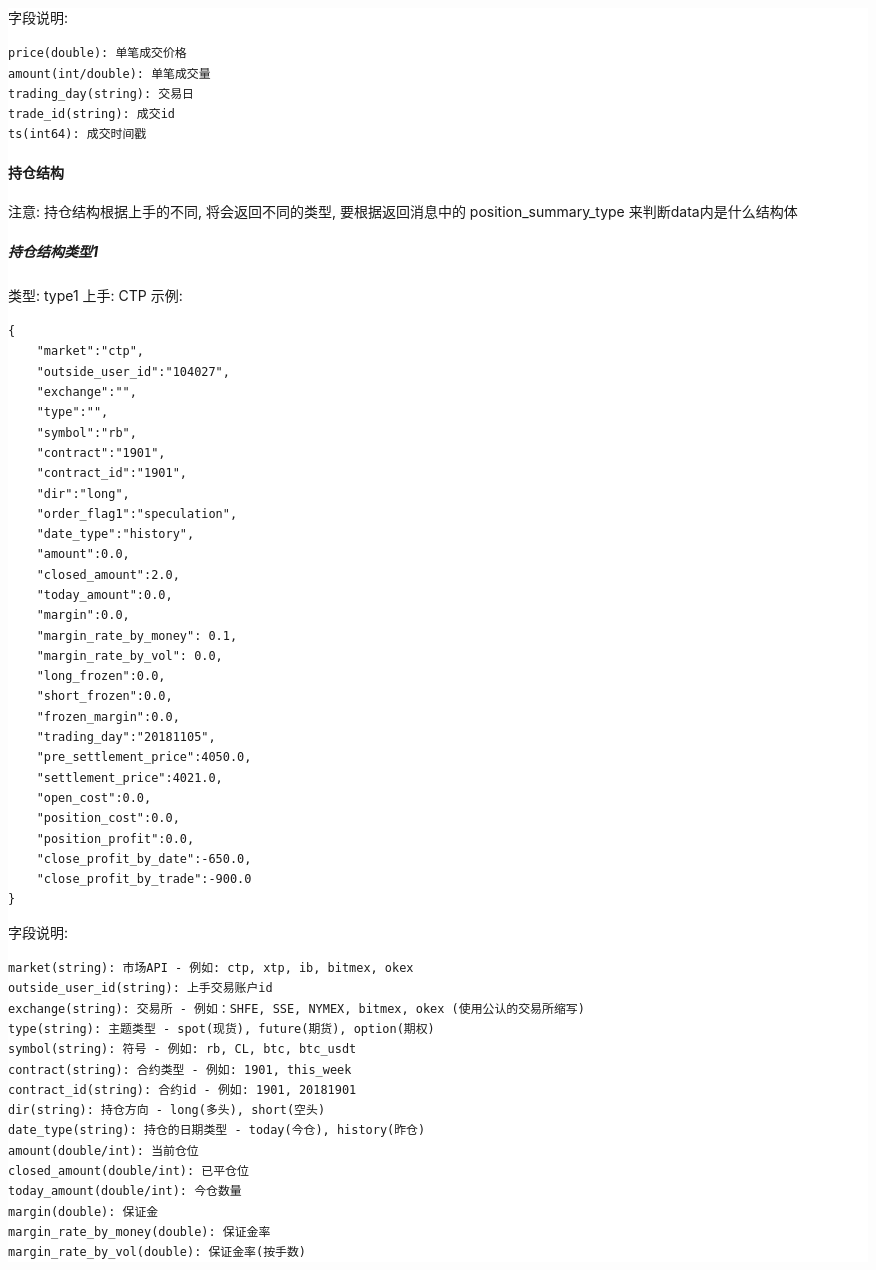 字段说明:
```
price(double): 单笔成交价格
amount(int/double): 单笔成交量
trading_day(string): 交易日
trade_id(string): 成交id
ts(int64): 成交时间戳
```

#### 持仓结构
注意: 持仓结构根据上手的不同, 将会返回不同的类型, 要根据返回消息中的 position_summary_type 来判断data内是什么结构体

##### 持仓结构类型1
类型: type1
上手: CTP
示例:
```
{
    "market":"ctp",
    "outside_user_id":"104027",
    "exchange":"",
    "type":"",
    "symbol":"rb",
    "contract":"1901",
    "contract_id":"1901",
    "dir":"long",
    "order_flag1":"speculation",
    "date_type":"history",
    "amount":0.0,
    "closed_amount":2.0,
    "today_amount":0.0,
    "margin":0.0,
    "margin_rate_by_money": 0.1,
    "margin_rate_by_vol": 0.0,
    "long_frozen":0.0,
    "short_frozen":0.0,
    "frozen_margin":0.0,
    "trading_day":"20181105",
    "pre_settlement_price":4050.0,
    "settlement_price":4021.0,
    "open_cost":0.0,
    "position_cost":0.0,
    "position_profit":0.0,
    "close_profit_by_date":-650.0,
    "close_profit_by_trade":-900.0
}
```

字段说明:
```
market(string): 市场API - 例如: ctp, xtp, ib, bitmex, okex
outside_user_id(string): 上手交易账户id
exchange(string): 交易所 - 例如：SHFE, SSE, NYMEX, bitmex, okex (使用公认的交易所缩写)
type(string): 主题类型 - spot(现货), future(期货), option(期权)
symbol(string): 符号 - 例如: rb, CL, btc, btc_usdt
contract(string): 合约类型 - 例如: 1901, this_week
contract_id(string): 合约id - 例如: 1901, 20181901
dir(string): 持仓方向 - long(多头), short(空头)
date_type(string): 持仓的日期类型 - today(今仓), history(昨仓)
amount(double/int): 当前仓位
closed_amount(double/int): 已平仓位
today_amount(double/int): 今仓数量
margin(double): 保证金
margin_rate_by_money(double): 保证金率
margin_rate_by_vol(double): 保证金率(按手数)
```